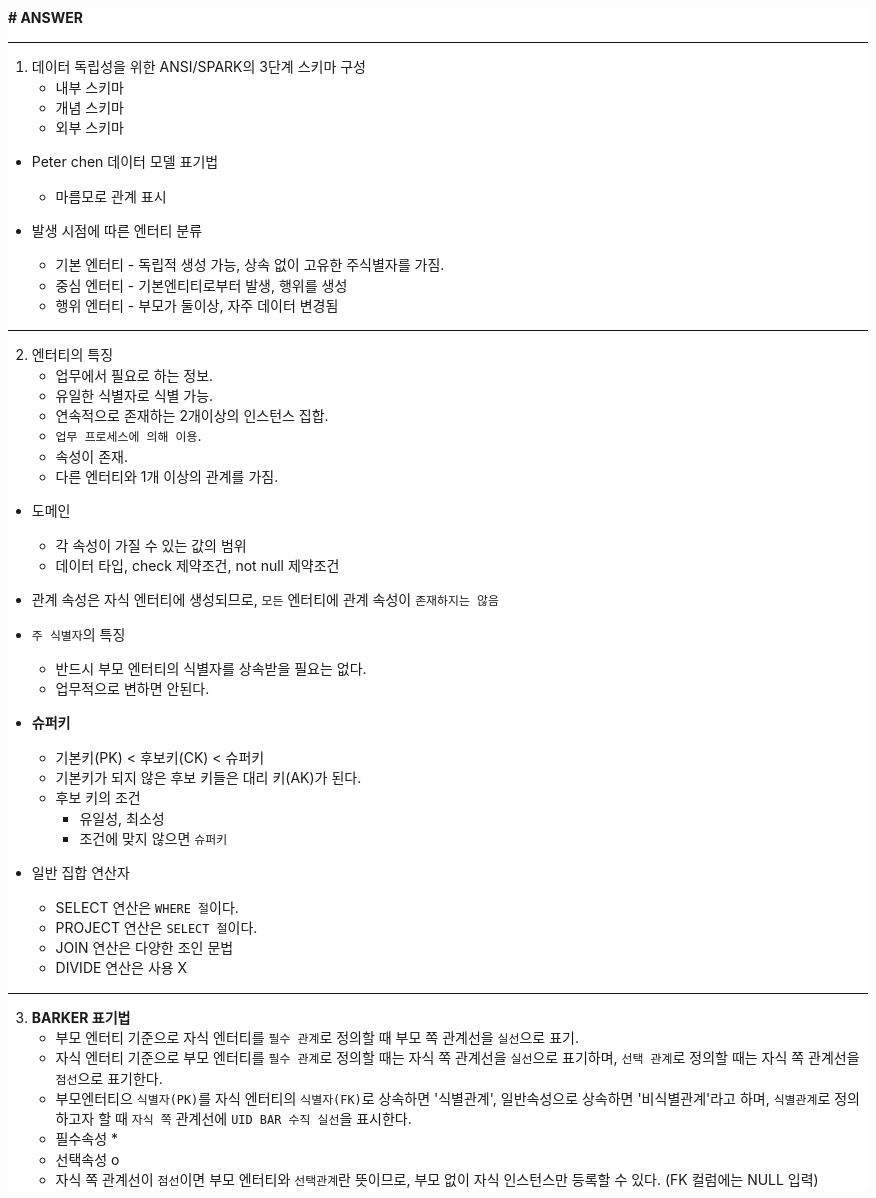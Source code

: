 **# ANSWER**

___

01. 데이터 독립성을 위한 ANSI/SPARK의 3단계 스키마 구성
    - 내부 스키마
    - 개념 스키마
    - 외부 스키마

- Peter chen  데이터 모델 표기법
    - 마름모로 관계 표시

- 발생 시점에 따른 엔터티 분류
    - 기본 엔터티 - 독립적 생성 가능, 상속 없이 고유한 주식별자를 가짐.
    - 중심 엔터티 - 기본엔티티로부터 발생, 행위를 생성
    - 행위 엔터티 - 부모가 둘이상, 자주 데이터 변경됨

___

02. 엔터티의 특징
    - 업무에서 필요로 하는 정보.
    - 유일한 식별자로 식별 가능.
    - 연속적으로 존재하는 2개이상의 인스턴스 집합.
    - `업무 프로세스에 의해 이용`.
    - 속성이 존재.
    - 다른 엔터티와 1개 이상의 관계를 가짐.

- 도메인
    - 각 속성이 가질 수 있는 값의 범위
    - 데이터 타입, check 제약조건, not null 제약조건

- 관계 속성은 자식 엔터티에 생성되므로, `모든` 엔터티에 관계 속성이 `존재하지는 않음`

- `주 식별자`의 특징
    - 반드시 부모 엔터티의 식별자를 상속받을 필요는 없다.
    - 업무적으로 변하면 안된다.

- **슈퍼키**
    - 기본키(PK) < 후보키(CK) < 슈퍼키
    - 기본키가 되지 않은 후보 키들은 대리 키(AK)가 된다.
    - 후보 키의 조건
        - 유일성, 최소성
        - 조건에 맞지 않으면 `슈퍼키`

- 일반 집합 연산자
    - SELECT 연산은 `WHERE 절`이다.
    - PROJECT 연산은 `SELECT 절`이다.
    - JOIN 연산은 다양한 조인 문법               
    - DIVIDE 연산은 사용 X

___

03. **BARKER 표기법**
    - 부모 엔터티 기준으로 자식 엔터티를 `필수 관계`로 정의할 때 부모 쪽 관계선을 `실선`으로 표기.
    - 자식 엔터티 기준으로 부모 엔터티를 `필수 관계`로 정의할 때는 자식 쪽 관계선을 `실선`으로 표기하며, `선택 관계`로 정의할 때는 자식 쪽 관계선을 `점선`으로 표기한다.
    - 부모엔터티으 `식별자(PK)`를 자식 엔터티의 `식별자(FK)`로 상속하면 '식별관계', 일반속성으로 상속하면 '비식별관계'라고 하며, `식별관계`로 정의하고자 할 때 `자식 쪽` 관계선에 `UID BAR 수직 실선`을 표시한다.
    - 필수속성 *
    - 선택속성 o
    - 자식 쪽 관계선이 `점선`이면 부모 엔터티와 `선택관계`란 뜻이므로, 부모 없이 자식 인스턴스만 등록할 수 있다. (FK 컬럼에는 NULL 입력)
#
